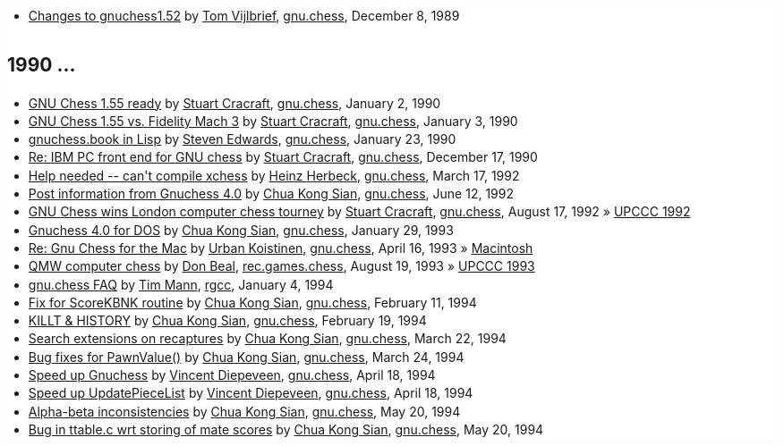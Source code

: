 - [Changes to gnuchess1.52](http://groups.google.com/group/gnu.chess/browse_frm/thread/b6421a28fcffea8b) by [Tom Vijlbrief](Tom_Vijlbrief "Tom Vijlbrief"), [gnu.chess](GNU_Chess#NewsGroup "GNU Chess"), December 8, 1989

## 1990 ...

- [GNU Chess 1.55 ready](http://groups.google.com/group/gnu.chess/browse_frm/thread/6328395dfadd7b08) by [Stuart Cracraft](Stuart_Cracraft "Stuart Cracraft"), [gnu.chess](GNU_Chess#NewsGroup "GNU Chess"), January 2, 1990
- [GNU Chess 1.55 vs. Fidelity Mach 3](http://groups.google.com/group/gnu.chess/msg/583f6ed4f648bf90) by [Stuart Cracraft](Stuart_Cracraft "Stuart Cracraft"), [gnu.chess](GNU_Chess#NewsGroup "GNU Chess"), January 3, 1990
- [gnuchess.book in Lisp](http://groups.google.com/group/gnu.chess/browse_frm/thread/329b9401059f679b) by [Steven Edwards](Steven_Edwards "Steven Edwards"), [gnu.chess](GNU_Chess#NewsGroup "GNU Chess"), January 23, 1990
- [Re: IBM PC front end for GNU chess](http://groups.google.com/group/gnu.chess/browse_frm/thread/f2cc2aff75c006bc) by [Stuart Cracraft](Stuart_Cracraft "Stuart Cracraft"), [gnu.chess](GNU_Chess#NewsGroup "GNU Chess"), December 17, 1990
- [Help needed -- can't compile xchess](http://groups.google.com/group/gnu.chess/browse_frm/thread/42211ed6f4cc7dce) by [Heinz Herbeck](Heinz_Herbeck "Heinz Herbeck"), [gnu.chess](GNU_Chess#NewsGroup "GNU Chess"), March 17, 1992
- [Post information from Gnuchess 4.0](http://groups.google.com/group/gnu.chess/browse_frm/thread/d5a26047ebfac90d) by [Chua Kong Sian](Chua_Kong_Sian "Chua Kong Sian"), [gnu.chess](GNU_Chess#NewsGroup "GNU Chess"), June 12, 1992
- [GNU Chess wins London computer chess tourney](http://groups.google.com/group/gnu.chess/browse_frm/thread/09394d3e9b22b252) by [Stuart Cracraft](Stuart_Cracraft "Stuart Cracraft"), [gnu.chess](GNU_Chess#NewsGroup "GNU Chess"), August 17, 1992 » [UPCCC 1992](UPCCC_1992 "UPCCC 1992")
- [Gnuchess 4.0 for DOS](http://groups.google.com/group/gnu.chess/browse_frm/thread/b338264d5235cdd0) by [Chua Kong Sian](Chua_Kong_Sian "Chua Kong Sian"), [gnu.chess](GNU_Chess#NewsGroup "GNU Chess"), January 29, 1993
- [Re: Gnu Chess for the Mac](http://groups.google.com/group/gnu.chess/browse_frm/thread/185bde65b524170d) by [Urban Koistinen](Urban_Koistinen "Urban Koistinen"), [gnu.chess](GNU_Chess#NewsGroup "GNU Chess"), April 16, 1993 » [Macintosh](Macintosh "Macintosh")
- [QMW computer chess](http://groups.google.com/group/rec.games.chess/browse_frm/thread/51267e26536fa912) by [Don Beal](Don_Beal "Don Beal"), [rec.games.chess](Computer_Chess_Forums "Computer Chess Forums"), August 19, 1993 » [UPCCC 1993](UPCCC_1993 "UPCCC 1993")
- [gnu.chess FAQ](http://groups.google.com/group/rec.games.chess/browse_frm/thread/8362d0a032ca3eee) by [Tim Mann](Tim_Mann "Tim Mann"), [rgcc](Computer_Chess_Forums "Computer Chess Forums"), January 4, 1994
- [Fix for ScoreKBNK routine](http://groups.google.com/group/gnu.chess/browse_frm/thread/4a125563ff526c1a) by [Chua Kong Sian](Chua_Kong_Sian "Chua Kong Sian"), [gnu.chess](GNU_Chess#NewsGroup "GNU Chess"), February 11, 1994
- [KILLT & HISTORY](http://groups.google.com/group/gnu.chess/browse_frm/thread/316f8ea222d08d03) by [Chua Kong Sian](Chua_Kong_Sian "Chua Kong Sian"), [gnu.chess](GNU_Chess#NewsGroup "GNU Chess"), February 19, 1994
- [Search extensions on recaptures](http://groups.google.com/group/gnu.chess/browse_frm/thread/e1098742caf7570d) by [Chua Kong Sian](Chua_Kong_Sian "Chua Kong Sian"), [gnu.chess](GNU_Chess#NewsGroup "GNU Chess"), March 22, 1994
- [Bug fixes for PawnValue()](http://groups.google.com/group/gnu.chess/browse_frm/thread/41a90f3084b72a9e) by [Chua Kong Sian](Chua_Kong_Sian "Chua Kong Sian"), [gnu.chess](GNU_Chess#NewsGroup "GNU Chess"), March 24, 1994
- [Speed up Gnuchess](http://groups.google.com/group/gnu.chess/browse_frm/thread/f47ff393e50f1bce) by [Vincent Diepeveen](Vincent_Diepeveen "Vincent Diepeveen"), [gnu.chess](GNU_Chess#NewsGroup "GNU Chess"), April 18, 1994
- [Speed up UpdatePieceList](http://groups.google.com/group/gnu.chess/browse_frm/thread/a6b1257a1c386acf) by [Vincent Diepeveen](Vincent_Diepeveen "Vincent Diepeveen"), [gnu.chess](GNU_Chess#NewsGroup "GNU Chess"), April 18, 1994
- [Alpha-beta inconsistencies](http://groups.google.com/group/gnu.chess/browse_frm/thread/92b320ddac0f18b3) by [Chua Kong Sian](Chua_Kong_Sian "Chua Kong Sian"), [gnu.chess](GNU_Chess#NewsGroup "GNU Chess"), May 20, 1994
- [Bug in ttable.c wrt storing of mate scores](http://groups.google.com/group/gnu.chess/browse_frm/thread/95885a1683123c48) by [Chua Kong Sian](Chua_Kong_Sian "Chua Kong Sian"), [gnu.chess](GNU_Chess#NewsGroup "GNU Chess"), May 20, 1994